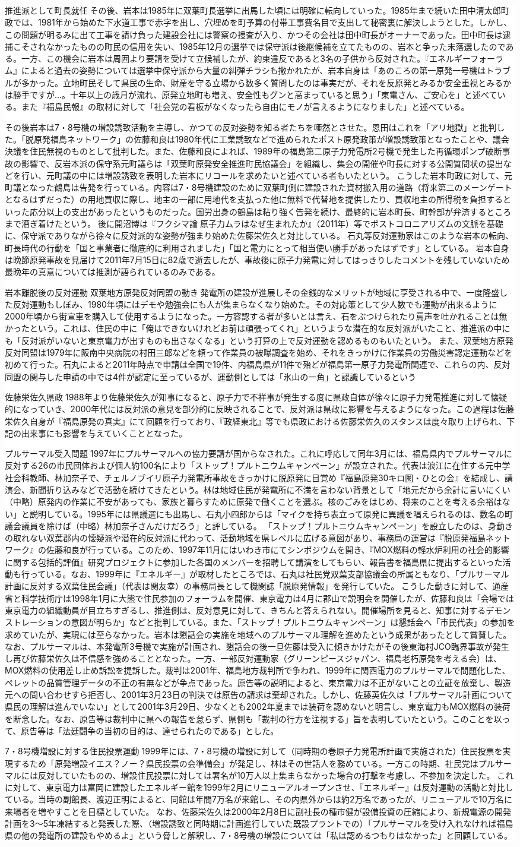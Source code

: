 推進派として町長就任
その後、岩本は1985年に双葉町長選挙に出馬した頃には明確に転向していった。1985年まで続いた田中清太郎町政では、1981年から始めた下水道工事で赤字を出し、穴埋めを町予算の付帯工事費名目で支出して秘密裏に解決しようとした。しかし、この問題が明るみに出て工事を請け負った建設会社には警察の捜査が入り、かつその会社は田中町長がオーナーであった。田中町長は逮捕こそされなかったものの町民の信用を失い、1985年12月の選挙では保守派は後継候補を立てたものの、岩本と争った末落選したのである。一方、この機会に岩本は周囲より要請を受けて立候補したが、約束違反であると3名の子供から反対された。『エネルギーフォーラム』によると過去の姿勢については選挙中保守派から大量の糾弾チラシも撒かれたが、岩本自身は「あのころの第一原発一号機はトラブルが多かった。立地町民そして県民の生命、財産を守る立場から数多く質問したのは事実だが、それを反原発とみるか安全重視とみるかは勝手ですが…。十年以上の歳月が流れ、原発立地町も増え、安全性もグンと高まっていると思う」「東電さん、ご安心を」と述べている。また『福島民報』の取材に対して「社会党の看板がなくなったら自由にモノが言えるようになりました」と述べている。

その後岩本は7・8号機の増設誘致活動を主導し、かつての反対姿勢を知る者たちを唖然とさせた。恩田はこれを「アリ地獄」と批判した。「脱原発福島ネットワーク」の佐藤和良は1980年代に工業誘致などで進められたポスト原発政策が増設誘致策となったことや、議会決議を住民無視のものとして批判した。また、佐藤和良によれば、1989年の福島第二原子力発電所2号機で発生した再循環ポンプ破断事故の影響で、反岩本派の保守系元町議らは「双葉町原発安全推進町民協議会」を組織し、集会の開催や町長に対する公開質問状の提出などを行い、元町議の中には増設誘致を表明した岩本にリコールを求めたいと述べている者もいたという。
こうした岩本町政に対して、元町議となった鶴島は告発を行っている。内容は7・8号機建設のために双葉町側に建設された資材搬入用の道路（将来第二のメーンゲートとなるはずだった）の用地買収に際し、地主の一部に用地代を支払った他に無料で代替地を提供したり、買収地主の所得税を負担するといった応分以上の支出があったというものだった。国労出身の鶴島は粘り強く告発を続け、最終的に岩本町長、町幹部が弁済するところまで漕ぎ着けたという。
後に開沼博は『フクシマ論 原子力ムラはなぜ生まれたか』（2011年）等でポストコロニアリズムの文脈を基礎に、保守派でありながら徐々に反対派的な姿勢が強まり始めた佐藤栄佐久と対比している。
石丸等反対運動家はこのような岩本の転向、町長時代の行動を「国と事業者に徹底的に利用されました」「国と電力にとって相当使い勝手があったはずです」としている。
岩本自身は晩節原発事故を見届けて2011年7月15日に82歳で逝去したが、事故後に原子力発電に対してはっきりしたコメントを残していないため最晩年の真意については推測が語られているのみである。

岩本離脱後の反対運動
双葉地方原発反対同盟の動き
発電所の建設が進展しその金銭的なメリットが地域に享受される中で、一度隆盛した反対運動もしぼみ、1980年頃にはデモや勉強会にも人が集まらなくなり始めた。その対応策として少人数でも運動が出来るように2000年頃から街宣車を購入して使用するようになった。一方容認する者が多いとは言え、石をぶつけられたり罵声を吐かれることは無かったという。これは、住民の中に「俺はできないけれどお前は頑張ってくれ」というような潜在的な反対派がいたこと、推進派の中にも「反対派がいないと東京電力が出すものも出さなくなる」という打算の上で反対運動を認めるものもいたという。
また、双葉地方原発反対同盟は1979年に阪南中央病院の村田三郎などを頼って作業員の被曝調査を始め、それをきっかけに作業員の労働災害認定運動などを初めて行った。石丸によると2011年時点で申請は全国で19件、内福島県が11件で殆どが福島第一原子力発電所関連で、これらの内、反対同盟の関与した申請の中では4件が認定に至っているが、運動側としては「氷山の一角」と認識しているという

佐藤栄佐久県政
1988年より佐藤栄佐久が知事になると、原子力で不祥事が発生する度に県政自体が徐々に原子力発電推進に対して懐疑的になっていき、2000年代には反対派の意見を部分的に反映されることで、反対派は県政に影響を与えるようになった。この過程は佐藤栄佐久自身が『福島原発の真実』にて回顧を行っており、『政経東北』等でも県政における佐藤栄佐久のスタンスは度々取り上げられ、下記の出来事にも影響を与えていくこととなった。

プルサーマル受入問題
1997年にプルサーマルへの協力要請が国からなされた。これに呼応して同年3月には、福島県内でプルサーマルに反対する26の市民団体および個人約100名により「ストップ！プルトニウムキャンペーン」が設立された。代表は浪江に在住する元中学社会科教師、林加奈子で、チェルノブイリ原子力発電所事故をきっかけに脱原発に目覚め『福島原発30キロ圏・ひとの会』を結成し、講演会、新聞折り込みなどで活動を続けてきたという。林は地域住民が発電所に不満を言わない背景として「地元だから余計に言いにくい（中略）原発内の作業に不安があっても、家族と暮らすために原発で働くことを選ぶ。核のごみをはじめ、将来のことを考える余裕はない」と説明している。1995年には県議選にも出馬し、石丸小四郎からは「マイクを持ち表立って原発に異議を唱えられるのは、数名の町議会議員を除けば（中略）林加奈子さんだけだろう」と評している。
「ストップ！プルトニウムキャンペーン」を設立したのは、身動きの取れない双葉郡内の懐疑派や潜在的反対派に代わって、活動地域を県レベルに広げる意図があり、事務局の運営は『脱原発福島ネットワーク』の佐藤和良が行っている。このため、1997年11月にはいわき市にてシンポジウムを開き、『MOX燃料の軽水炉利用の社会的影響に関する包括的評価』研究プロジェクトに参加した各国のメンバーを招聘して講演をしてもらい、報告書を福島県に提出するといった活動も行っている。なお、1999年に『エネルギー』が取材したところでは、石丸は社民党双葉支部協議会の所属ともなり、「プルサーマル計画に反対する双葉住民会議」（代表は関友幸）の事務局長として機関誌「脱原発情報」を発行していた。
こうした動きに対して、通産省と科学技術庁は1998年1月に大熊で住民参加のフォーラムを開催、東京電力は4月に郡山で説明会を開催したが、佐藤和良は「会場では東京電力の組織動員が目立ちすぎるし、推進側は、反対意見に対して、きちんと答えられない。開催場所を見ると、知事に対するデモンストレーションの意図が明らか」などと批判している。また、「ストップ！プルトニウムキャンペーン」は懇話会へ「市民代表」の参加を求めていたが、実現には至らなかった。岩本は懇話会の実施を地域へのプルサーマル理解を進めたという成果があったとして賞賛した。
なお、プルサーマルは、本発電所3号機で実施が計画され、懇話会の後一旦佐藤は受入に傾きかけたがその後東海村JCO臨界事故が発生し再び佐藤栄佐久は不信感を強めることとなった。一方、一部反対運動家（グリーンピースジャパン、福島老朽原発を考える会）は、MOX燃料の使用差し止め訴訟を提訴した。裁判は2001年、福島地方裁判所で争われ、1999年に関西電力のプルサーマルで問題化した、ペレットの品質管理データの不正の有無などが争点であった。原告等の説明によると、東京電力は不正がないことの立証を放棄し、製造元への問い合わせすら拒否し、2001年3月23日の判決では原告の請求は棄却された。しかし、佐藤英佐久は「プルサーマル計画について県民の理解は進んでいない」として2001年3月29日、少なくとも2002年夏までは装荷を認めないと明言し、東京電力もMOX燃料の装荷を断念した。なお、原告等は裁判中に県への報告を怠らず、県側も「裁判の行方を注視する」旨を表明していたという。このことを以って、原告等は「法廷闘争の当初の目的は、達せられたのである」とした。

7・8号機増設に対する住民投票運動
1999年には、7・8号機の増設に対して（同時期の巻原子力発電所計画で実施された）住民投票を実現するため「原発増設イエス？ノー？県民投票の会準備会」が発足し、林はその世話人を務めている。一方この時期、社民党はプルサーマルには反対していたものの、増設住民投票に対しては署名が10万人以上集まらなかった場合の打撃を考慮し、不参加を決定した。
これに対して、東京電力は富岡に建設したエネルギー館を1999年2月にリニューアルオープンさせ、『エネルギー』は反対運動の活動と対比している。当時の副館長、渡辺正明によると、同館は年間7万名が来館し、その内県外からは約2万名であったが、リニューアルで10万名に来場者を増やすことを目標としていた。
なお、佐藤栄佐久は2000年2月8日に副社長の種市健が設備投資の圧縮により、新規電源の開発計画を3〜5年凍結すると発表した際、（増設誘致と同時期に計画進行していた既設プラントでの）「プルサーマルを受け入れなければ福島県の他の発電所の建設もやめるよ」という脅しと解釈し、7・8号機の増設については「私は認めるつもりはなかった」と回顧している。
